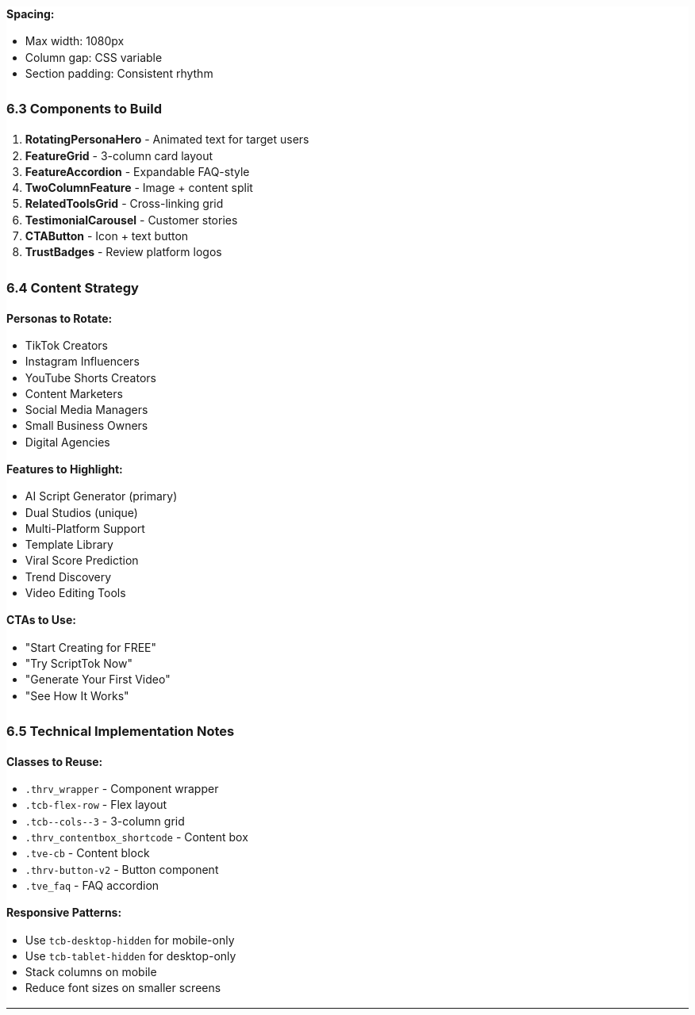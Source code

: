 **Spacing:**
- Max width: 1080px
- Column gap: CSS variable
- Section padding: Consistent rhythm

### 6.3 Components to Build
1. **RotatingPersonaHero** - Animated text for target users
2. **FeatureGrid** - 3-column card layout
3. **FeatureAccordion** - Expandable FAQ-style
4. **TwoColumnFeature** - Image + content split
5. **RelatedToolsGrid** - Cross-linking grid
6. **TestimonialCarousel** - Customer stories
7. **CTAButton** - Icon + text button
8. **TrustBadges** - Review platform logos

### 6.4 Content Strategy
**Personas to Rotate:**
- TikTok Creators
- Instagram Influencers
- YouTube Shorts Creators
- Content Marketers
- Social Media Managers
- Small Business Owners
- Digital Agencies

**Features to Highlight:**
- AI Script Generator (primary)
- Dual Studios (unique)
- Multi-Platform Support
- Template Library
- Viral Score Prediction
- Trend Discovery
- Video Editing Tools

**CTAs to Use:**
- "Start Creating for FREE"
- "Try ScriptTok Now"
- "Generate Your First Video"
- "See How It Works"

### 6.5 Technical Implementation Notes
**Classes to Reuse:**
- `.thrv_wrapper` - Component wrapper
- `.tcb-flex-row` - Flex layout
- `.tcb--cols--3` - 3-column grid
- `.thrv_contentbox_shortcode` - Content box
- `.tve-cb` - Content block
- `.thrv-button-v2` - Button component
- `.tve_faq` - FAQ accordion

**Responsive Patterns:**
- Use `tcb-desktop-hidden` for mobile-only
- Use `tcb-tablet-hidden` for desktop-only
- Stack columns on mobile
- Reduce font sizes on smaller screens

---
